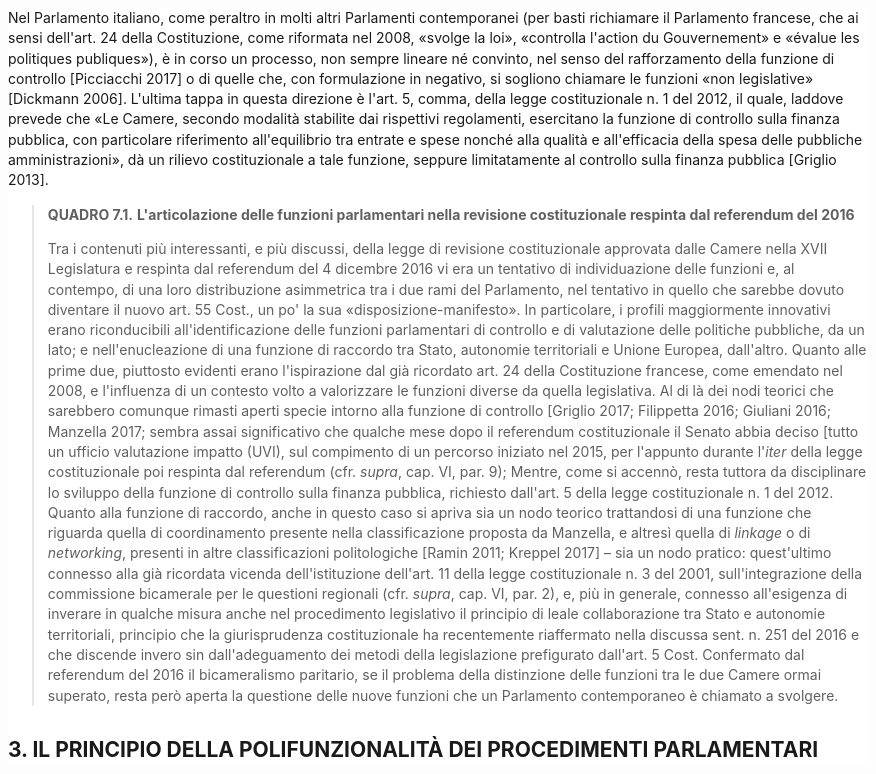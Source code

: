 Nel Parlamento italiano, come peraltro in molti altri Parlamenti contemporanei (per basti richiamare il Parlamento francese, che ai sensi dell'art. 24 della Costituzione, come riformata nel 2008, «svolge la loi», «controlla l'action du Gouvernement» e «évalue les politiques publiques»), è in corso un processo, non sempre lineare né convinto, nel senso del rafforzamento della funzione di controllo [Picciacchi 2017] o di quelle che, con formulazione in negativo, si sogliono chiamare le funzioni «non legislative» [Dickmann 2006]. L'ultima tappa in questa direzione è l'art. 5, comma, della legge costituzionale n. 1 del 2012, il quale, laddove prevede che «Le Camere, secondo modalità stabilite dai rispettivi regolamenti, esercitano la funzione di controllo sulla finanza pubblica, con particolare riferimento all'equilibrio tra entrate e spese nonché alla qualità e all'efficacia della spesa delle pubbliche amministrazioni», dà un rilievo costituzionale a tale funzione, seppure limitatamente al controllo sulla finanza pubblica [Griglio 2013].

> **QUADRO 7.1.**
> **L'articolazione delle funzioni parlamentari nella revisione costituzionale respinta dal referendum del 2016**
>
> Tra i contenuti più interessanti, e più discussi, della legge di revisione costituzionale approvata dalle Camere nella XVII Legislatura e respinta dal referendum del 4 dicembre 2016 vi era un tentativo di individuazione delle funzioni e, al contempo, di una loro distribuzione asimmetrica tra i due rami del Parlamento, nel tentativo in quello che sarebbe dovuto diventare il nuovo art. 55 Cost., un po' la sua «disposizione-manifesto».
> In particolare, i profili maggiormente innovativi erano riconducibili all'identificazione delle funzioni parlamentari di controllo e di valutazione delle politiche pubbliche, da un lato; e nell'enucleazione di una funzione di raccordo tra Stato, autonomie territoriali e Unione Europea, dall'altro.
> Quanto alle prime due, piuttosto evidenti erano l'ispirazione dal già ricordato art. 24 della Costituzione francese, come emendato nel 2008, e l'influenza di un contesto volto a valorizzare le funzioni diverse da quella legislativa. Al di là dei nodi teorici che sarebbero comunque rimasti aperti specie intorno alla funzione di controllo [Griglio 2017; Filippetta 2016; Giuliani 2016; Manzella 2017; sembra assai significativo che qualche mese dopo il referendum costituzionale il Senato abbia deciso [tutto un ufficio valutazione impatto (UVI), sul compimento di un percorso iniziato nel 2015, per l'appunto durante l'*iter* della legge costituzionale poi respinta dal referendum (cfr. *supra*, cap. VI, par. 9); Mentre, come si accennò, resta tuttora da disciplinare lo sviluppo della funzione di controllo sulla finanza pubblica, richiesto dall'art. 5 della legge costituzionale n. 1 del 2012.
> Quanto alla funzione di raccordo, anche in questo caso si apriva sia un nodo teorico trattandosi di una funzione che riguarda quella di coordinamento presente nella classificazione proposta da Manzella, e altresì quella di *linkage* o di *networking*, presenti in altre classificazioni politologiche [Ramin 2011; Kreppel 2017] – sia un nodo pratico: quest'ultimo connesso alla già ricordata vicenda dell'istituzione dell'art. 11 della legge costituzionale n. 3 del 2001, sull'integrazione della commissione bicamerale per le questioni regionali (cfr. *supra*, cap. VI, par. 2), e, più in generale, connesso all'esigenza di inverare in qualche misura anche nel procedimento legislativo il principio di leale collaborazione tra Stato e autonomie territoriali, principio che la giurisprudenza costituzionale ha recentemente riaffermato nella discussa sent. n. 251 del 2016 e che discende invero sin dall'adeguamento dei metodi della legislazione prefigurato dall'art. 5 Cost.
> Confermato dal referendum del 2016 il bicameralismo paritario, se il problema della distinzione delle funzioni tra le due Camere ormai superato, resta però aperta la questione delle nuove funzioni che un Parlamento contemporaneo è chiamato a svolgere.

## 3. IL PRINCIPIO DELLA POLIFUNZIONALITÀ DEI PROCEDIMENTI PARLAMENTARI
